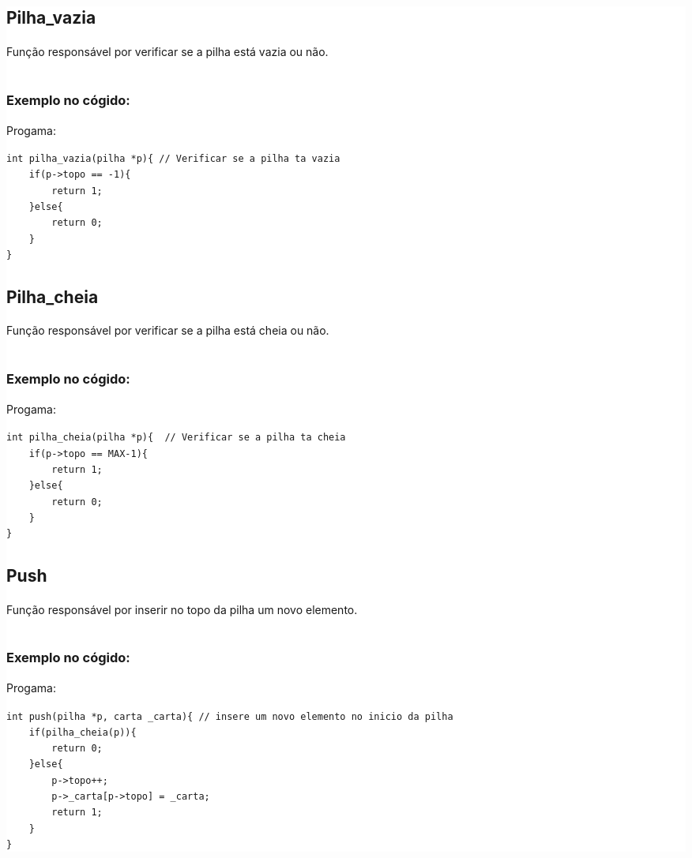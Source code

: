 ## Pilha_vazia

Função responsável por verificar se a pilha está vazia ou não.

#
 
### Exemplo no cógido:

Progama:
```
int pilha_vazia(pilha *p){ // Verificar se a pilha ta vazia
    if(p->topo == -1){
        return 1;
    }else{
        return 0;
    }
}
```

## Pilha_cheia

Função responsável por verificar se a pilha está cheia ou não.

#
 
### Exemplo no cógido:

Progama:
```
int pilha_cheia(pilha *p){  // Verificar se a pilha ta cheia
    if(p->topo == MAX-1){
        return 1;
    }else{
        return 0;
    }
}
```

## Push

Função responsável por inserir no topo da pilha um novo elemento.

#
 
### Exemplo no cógido:

Progama:
```
int push(pilha *p, carta _carta){ // insere um novo elemento no inicio da pilha
    if(pilha_cheia(p)){
        return 0;
    }else{
        p->topo++;
        p->_carta[p->topo] = _carta;
        return 1;
    }
}
```
